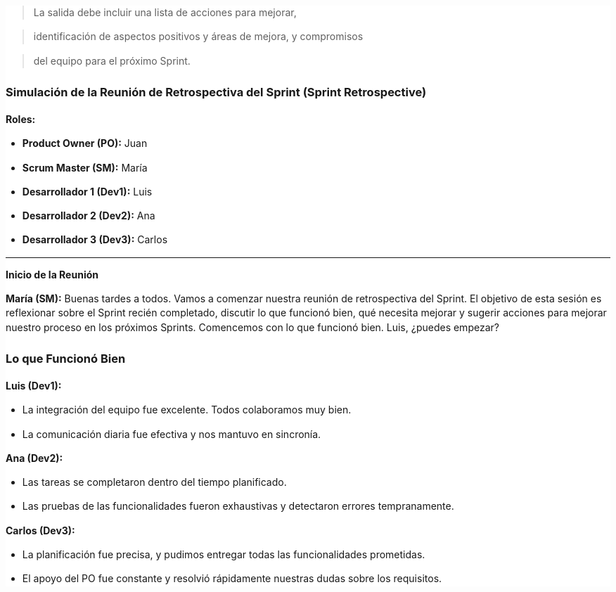> La salida debe incluir una lista de acciones para mejorar,

> identificación de aspectos positivos y áreas de mejora, y compromisos

> del equipo para el próximo Sprint.

### Simulación de la Reunión de Retrospectiva del Sprint (Sprint Retrospective)

  

**Roles:**

-  **Product Owner (PO):** Juan

-  **Scrum Master (SM):** María

-  **Desarrollador 1 (Dev1):** Luis

-  **Desarrollador 2 (Dev2):** Ana

-  **Desarrollador 3 (Dev3):** Carlos

  

---

  

**Inicio de la Reunión**

  

**María (SM):** Buenas tardes a todos. Vamos a comenzar nuestra reunión de retrospectiva del Sprint. El objetivo de esta sesión es reflexionar sobre el Sprint recién completado, discutir lo que funcionó bien, qué necesita mejorar y sugerir acciones para mejorar nuestro proceso en los próximos Sprints. Comencemos con lo que funcionó bien. Luis, ¿puedes empezar?

  

### Lo que Funcionó Bien

  

**Luis (Dev1):**

- La integración del equipo fue excelente. Todos colaboramos muy bien.

- La comunicación diaria fue efectiva y nos mantuvo en sincronía.

  

**Ana (Dev2):**

- Las tareas se completaron dentro del tiempo planificado.

- Las pruebas de las funcionalidades fueron exhaustivas y detectaron errores tempranamente.

  

**Carlos (Dev3):**

- La planificación fue precisa, y pudimos entregar todas las funcionalidades prometidas.

- El apoyo del PO fue constante y resolvió rápidamente nuestras dudas sobre los requisitos.

  